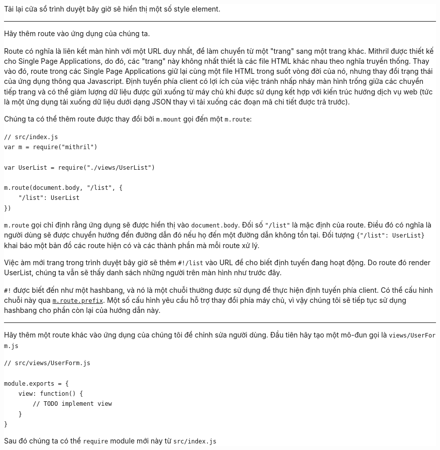 Tải lại cửa sổ trình duyệt bây giờ sẽ hiển thị một số style element.

* * *

Hãy thêm route vào ứng dụng của chúng ta.

Route có nghĩa là liên kết màn hình với một URL duy nhất, để làm chuyển từ một "trang" sang một trang khác. Mithril được thiết kế cho Single Page Applications, do đó, các "trang" này không nhất thiết là các file HTML khác nhau theo nghĩa truyền thống. Thay vào đó, route trong các Single Page Applications giữ lại cùng một file HTML trong suốt vòng đời của nó, nhưng thay đổi trạng thái của ứng dụng thông qua Javascript. Định tuyến phía client có lợi ích của việc tránh nhấp nháy màn hình trống giữa các chuyển tiếp trang và có thể giảm lượng dữ liệu được gửi xuống từ máy chủ khi được sử dụng kết hợp với kiến ​​trúc hướng dịch vụ web (tức là một ứng dụng tải xuống dữ liệu dưới dạng JSON thay vì tải xuống các đoạn mã chi tiết được trả trước).


Chúng ta có thể thêm route được thay đổi bởi `m.mount` gọi đến một `m.route`:
    
    
    // src/index.js
    var m = require("mithril")
    
    var UserList = require("./views/UserList")
    
    m.route(document.body, "/list", {
        "/list": UserList
    })
    

`m.route` gọi chỉ định rằng ứng dụng sẽ được hiển thị vào `document.body`. Đối số `"/list"` là mặc định của route. Điều đó có nghĩa là người dùng sẽ được chuyển hướng đến đường dẫn đó nếu họ đến một đường dẫn không tồn tại. Đối tượng `{"/list": UserList}` khai báo một bản đồ các route hiện có và các thành phần mà mỗi route xử lý.

Việc àm mới trang trong trình duyệt bây giờ sẽ thêm `#!/list` vào URL để cho biết định tuyến đang hoạt động. Do route đó render UserList, chúng ta vẫn sẽ thấy danh sách những người trên màn hình như trước đây.

`#!` được biết đến như một hashbang, và nó là một chuỗi thường được sử dụng để thực hiện định tuyến phía client. Có thể cấu hình chuỗi này qua [`m.route.prefix`][16]. Một số cấu hình yêu cầu hỗ trợ thay đổi phía máy chủ, vì vậy chúng tôi sẽ tiếp tục sử dụng hashbang cho phần còn lại của hướng dẫn này.

* * *

Hãy thêm một route khác vào ứng dụng của chúng tôi để chỉnh sửa người dùng. Đầu tiên hãy tạo một mô-đun gọi là `views/UserForm.js`
    
    
    // src/views/UserForm.js
    
    module.exports = {
        view: function() {
            // TODO implement view
        }
    }
    

Sau đó chúng ta có thể `require` module mới này từ `src/index.js`
    
    

[1]: https://flems.io/#0=N4IgzgpgNhDGAuEAmIBcICGAHLA6AVmCADQgBmAljEagNqgB2GAthGiAKqQBOAsgPZJoBIqVj8GiSewBuGbgAIuERQF4FwADoMFuhVAph4qBbQC6xbXv38MSADKHjCsgFcGCChIAUASg1W1nrcEPCu3DrMuCEAjq4QRt5aOkGprPAAFoImmiAA4gCiACq5limp1uFQOSAZ8PBYYKgA9M0hzAC0IUYd2BS4GSr8ANau2HjizM19za48YKWBFXoA7hSZAMIhQpIUGFBNCvDc8WXLAL6+S0G4mRAM3m4e8F4P3a5Q8P7Jy9bK3LgDEYFOp3p9cEgMPAMNdrJdrucytdYOEQpITMBEdcoLYkCYnp4fBQkN9YcFQuFItEIHEEvAkmS0qEsniFLlCiUSIyglUanUGk1Wu0unTelh+oNuCMxjhcJNpuLZvNmrkFABqBTEs6-XRrTbbe4vfaHY6nbnw8o3O4PAkvHxgr4BS3Lf5y1GGkEKB3mq6WrEMa5gDAyCD49yEh6k53ksIRBRRWLxRI-HXx5nZNkgAAKHE52p1vMz-MaLTaEE63XgYolQ1G4zl-CmMzmKjAKpA6qUPDd3DR8FwWu51kh0JMrpRvcN+d+eoyW2Qhr2BxMpog07hvrh2nOIERjBYbHQ-0cRhEJBA4kkhtk8i7KhP8E9Kd0EgoDHWY+7OLsD+nMgoEArGGzyvH4TrLCEsaRN4uS4C23AdEC8ClHeAJIbgzDYI84Z2g88FRqmXoUnGzAwZgcE8IhTgdOs5YocAGQhGQNTNMg6ztp28EDkgxAKBIsAhFCobxtE-CuIggJvsMiIKFxlDcEYAByB6dqqqoalxUAYEpB6bhUlx6bo5zbruxD7qw7D-AAYvw3BRIQ56XlI8A3oo1m2cwT7XK+77OLaoEyAwggQN8rrfkg3iBcFuBQscYDcb4-rWP+gHARGYHPkEkGUvGZFkB59FDhUEhgK4ABGzAfi4OGgSF4GERUEC4FgIQhpIAAiEBkBgHz0oZDV-N2QYhn4RWpMZ0bjbxtBjbluRaWVwgLdAKG5FZFAKY+TCsLkvjrhUpG5G+WDiQODAnfAtDwAAnlgECqIgAAe8BmLQWBabAEBZFAQjcKo62bQo20QGYhWTb8PkXSYUSzgAgvU3BkXIUDxCh-k+Mj8Shd2E59rg8k6awnqYxAlz7TqJOfioPZ4wT8DKTt4MbuTQSHSAy1QICGCLVAq0gPY2lbQeu0s9YbPHadEuXe9GCfd9v2qALwLA6DJD1QNkPidDuBwwjSP7Kjavow8JPY9TuOGlzhMQMTBuk3ts3JXbVMAhbkhW-TwtM3oZOzWzZXifAEi4AH9QSFdt33aVFXrKrvG5AAysGEAi9yZj9RNO57iAwPsAL11if2DliBIzmuQo+eF15lopUB1UgRjQVCARFTZSRZGYW+XMF+JKEzd7uhs0wMgYfcrh947ehszCauZQNjFdSYADkzRIUvosQx4gmINrUriU1BgMMMk9GfHnDzLts3pxvg9kZAEYoVFQhyhkVBIGi-XWOnCImdnufoPWYuF5S7XnQAmQuTUWpdQoI9bwS8ADES9fTgP3t4JA-AUSsHdmVQQ10z6rycGDawuQCFGFyBibkaJfppVwhlWabdoKV3ErxUix4nC+E-j7BE04SFsXgM0VAxJyHqyyvcah9d0pPzqnPVuxFGEYB7vAFh3h3J2V4lImKCMwAcPNNw7cvhTLmUPCAOUYBRDAKvNIdAOCkB4LOhdYgIdA4SA0PldEQU7L7AUAARgAGxYEegoAAaioSETAADcmFuAAHM3wmAAEwAAYAkTW0N3KuwAomxIYKgbxyTAk9SDpEjAj0OhrCQJkXJiTqkBPCRNUeDBXAaCyXExJCg2kAGZ8l1O0Gk+CVFgTACQh0Iw10YCoCCgwCAxSYmtPaT47pWA7BIDfNE1AiSekMAoioAZVZaKeWAGVWWwxol7wYHieB3UrkYHCTg7g1DvEBIUGAfgBgkAKHgUgL54TxA4m4KgeBHSgXhJWWAGW11UBlRxLAYYMzsnrPmY8x64SllfNWagAAHE87xABWWpT0qxCHENwKErwJkSGmfU-pwz9moCyCGRQwACUdCJbZUlEhUDuF+ofSlvStkcw0KC8FkLoWwpaTktpbS8XIvqVLDQdyHlPJeW8j5XykC3Nsr9LodgKBzFQB02pODSlgAoAAL3RQqnZRqQWGGFVCjBYr5DwslQs2pqKVkMDWXk7F0rwnlMqXkxJABSTZTiw46EOcc05YlzkAogPGjV9yVC5KVa84kqrvmWoQiSlZeqDXIt+bZAFQKOk2rBVpCFb4eUdHtTCuFcy2neuRe69FTafG+uZaykluFyVTNDaHIOOT6UqHlVGs5FyIAYsnZOupu4LDsykjQegOcDzsEqpkbgVBzxVHYMWQUsxzonIbFMddjEqAAAFvG4Cvb45op7N2cyATdO67AHLnDMOcIAA
[2]: https://nodejs.org/en/
[3]: https://mithril.js.org/installation.html
[4]: http://rem-rest-api.herokuapp.com/
[5]: https://en.wikipedia.org/wiki/Hypertext_Transfer_Protocol#Request_methods
[6]: https://mithril.js.org/hyperscript.html
[7]: https://mithril.js.org/es6.html
[8]: https://mithril.js.org/jsx.html
[9]: http://eslint.org/
[10]: https://github.com/mishoo/UglifyJS2
[11]: https://github.com/gotwarlost/istanbul
[12]: https://flowtype.org/
[13]: https://mithril.js.org/lifecycle-methods.html
[14]: http://getbootstrap.com/
[15]: http://tachyons.io/
[16]: https://mithril.js.org/route.html#mrouteprefix
[17]: https://mithril.js.org/route.html#routeresolver
[18]: https://mithril.js.org/examples.html
[19]: https://gitter.im/MithrilJS/mithril.js